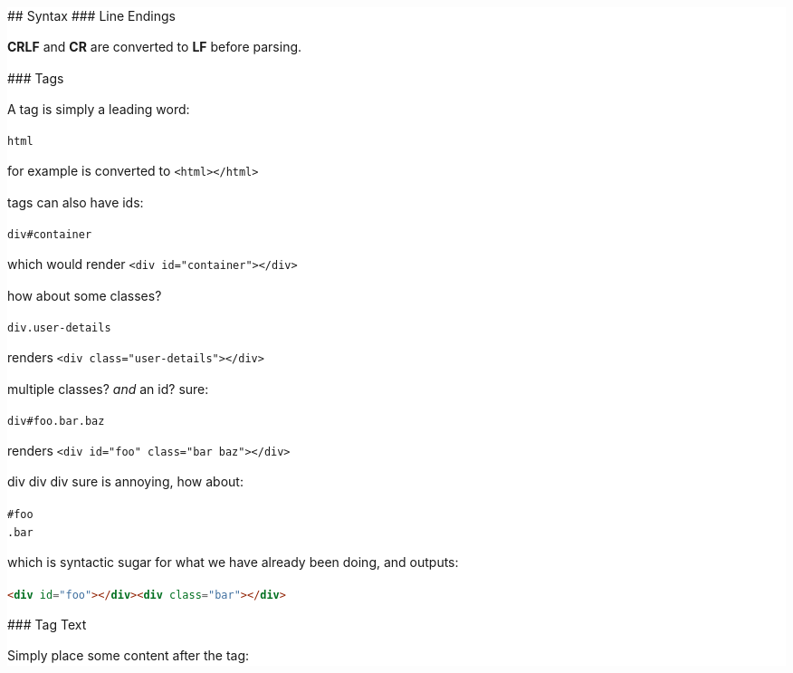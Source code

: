 <a name="a6"/>
## Syntax

<a name="a6-1"/>
### Line Endings

**CRLF** and **CR** are converted to **LF** before parsing.

<a name="a6-2"/>
### Tags

A tag is simply a leading word:

```jade
html
```

for example is converted to `<html></html>`

tags can also have ids:

```jade
div#container
```

which would render `<div id="container"></div>`

how about some classes?

```jade
div.user-details
```

renders `<div class="user-details"></div>`

multiple classes? _and_ an id? sure:

```jade
div#foo.bar.baz
```

renders `<div id="foo" class="bar baz"></div>`

div div div sure is annoying, how about:

```jade
#foo
.bar
```

which is syntactic sugar for what we have already been doing, and outputs:

```html
<div id="foo"></div><div class="bar"></div>
```

<a name="a6-3"/>
### Tag Text

Simply place some content after the tag:
